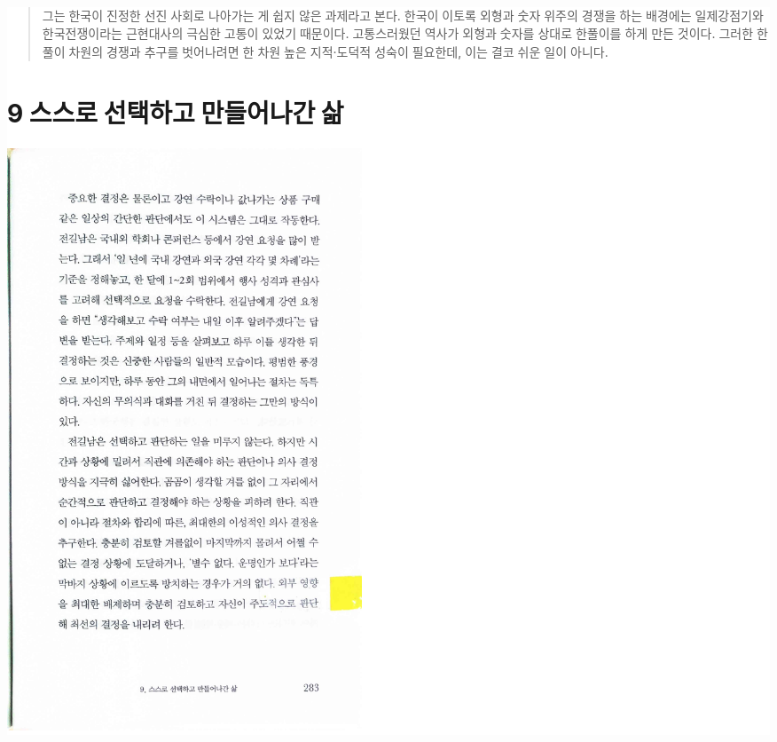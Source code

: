 > 그는 한국이 진정한 선진 사회로 나아가는 게 쉽지 않은 과제라고 본다. 한국이 이토록 외형과 숫자 위주의 경쟁을 하는 배경에는 일제강점기와 한국전쟁이라는 근현대사의 극심한 고통이 있었기 때문이다. 고통스러웠던 역사가 외형과 숫자를 상대로 한풀이를 하게 만든 것이다. 그러한 한풀이 차원의 경쟁과 추구를 벗어나려면 한 차원 높은 지적·도덕적 성숙이 필요한데, 이는 결코 쉬운 일이 아니다.

# 9 스스로 선택하고 만들어나간 삶
<img src="birth_of_connection/74.jpg" alt="" width="400"/>
